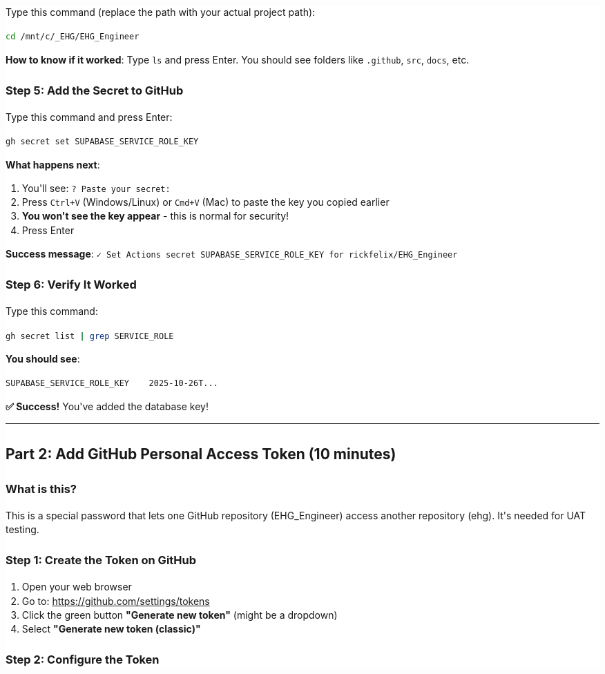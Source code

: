 Type this command (replace the path with your actual project path):

```bash
cd /mnt/c/_EHG/EHG_Engineer
```

**How to know if it worked**: Type `ls` and press Enter. You should see folders like `.github`, `src`, `docs`, etc.

### Step 5: Add the Secret to GitHub

Type this command and press Enter:

```bash
gh secret set SUPABASE_SERVICE_ROLE_KEY
```

**What happens next**:
1. You'll see: `? Paste your secret:`
2. Press `Ctrl+V` (Windows/Linux) or `Cmd+V` (Mac) to paste the key you copied earlier
3. **You won't see the key appear** - this is normal for security!
4. Press Enter

**Success message**: `✓ Set Actions secret SUPABASE_SERVICE_ROLE_KEY for rickfelix/EHG_Engineer`

### Step 6: Verify It Worked

Type this command:

```bash
gh secret list | grep SERVICE_ROLE
```

**You should see**:
```
SUPABASE_SERVICE_ROLE_KEY    2025-10-26T...
```

**✅ Success!** You've added the database key!

---

## Part 2: Add GitHub Personal Access Token (10 minutes)

### What is this?
This is a special password that lets one GitHub repository (EHG_Engineer) access another repository (ehg). It's needed for UAT testing.

### Step 1: Create the Token on GitHub

1. Open your web browser
2. Go to: https://github.com/settings/tokens
3. Click the green button **"Generate new token"** (might be a dropdown)
4. Select **"Generate new token (classic)"**

### Step 2: Configure the Token
